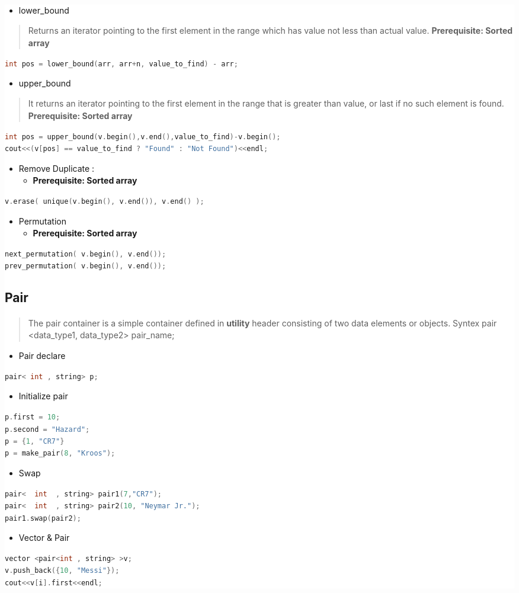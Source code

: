 + lower_bound
> Returns an iterator pointing to the first element in the range  which has value not less than  actual value. 
> **Prerequisite: Sorted array**
```C++ 
int pos = lower_bound(arr, arr+n, value_to_find) - arr; 
```
+ upper_bound
> It returns an iterator pointing to the first element in the range that is greater than value, or last if no such element is found.
> **Prerequisite: Sorted array**
```C++ 
int pos = upper_bound(v.begin(),v.end(),value_to_find)-v.begin(); 
cout<<(v[pos] == value_to_find ? "Found" : "Not Found")<<endl;
```
- Remove Duplicate :
	- **Prerequisite: Sorted array**
```C++ 
v.erase( unique(v.begin(), v.end()), v.end() );
```
- Permutation 
	- **Prerequisite: Sorted array**
```C++
next_permutation( v.begin(), v.end());
prev_permutation( v.begin(), v.end());
 ```
 
 ## Pair
 > The pair container is a simple container defined in **utility** header consisting of two data elements or objects.
Syntex
pair <data_type1, data_type2> pair_name;

- Pair declare
```c++
pair< int , string> p;
```
* Initialize pair
```C++
p.first = 10;
p.second = "Hazard";
p = {1, "CR7"}
p = make_pair(8, "Kroos");
```
- Swap
```C++
pair<  int  , string> pair1(7,"CR7");
pair<  int  , string> pair2(10, "Neymar Jr.");
pair1.swap(pair2);
```
- Vector & Pair
```C++
vector <pair<int , string> >v;
v.push_back({10, "Messi"});
cout<<v[i].first<<endl;
```

